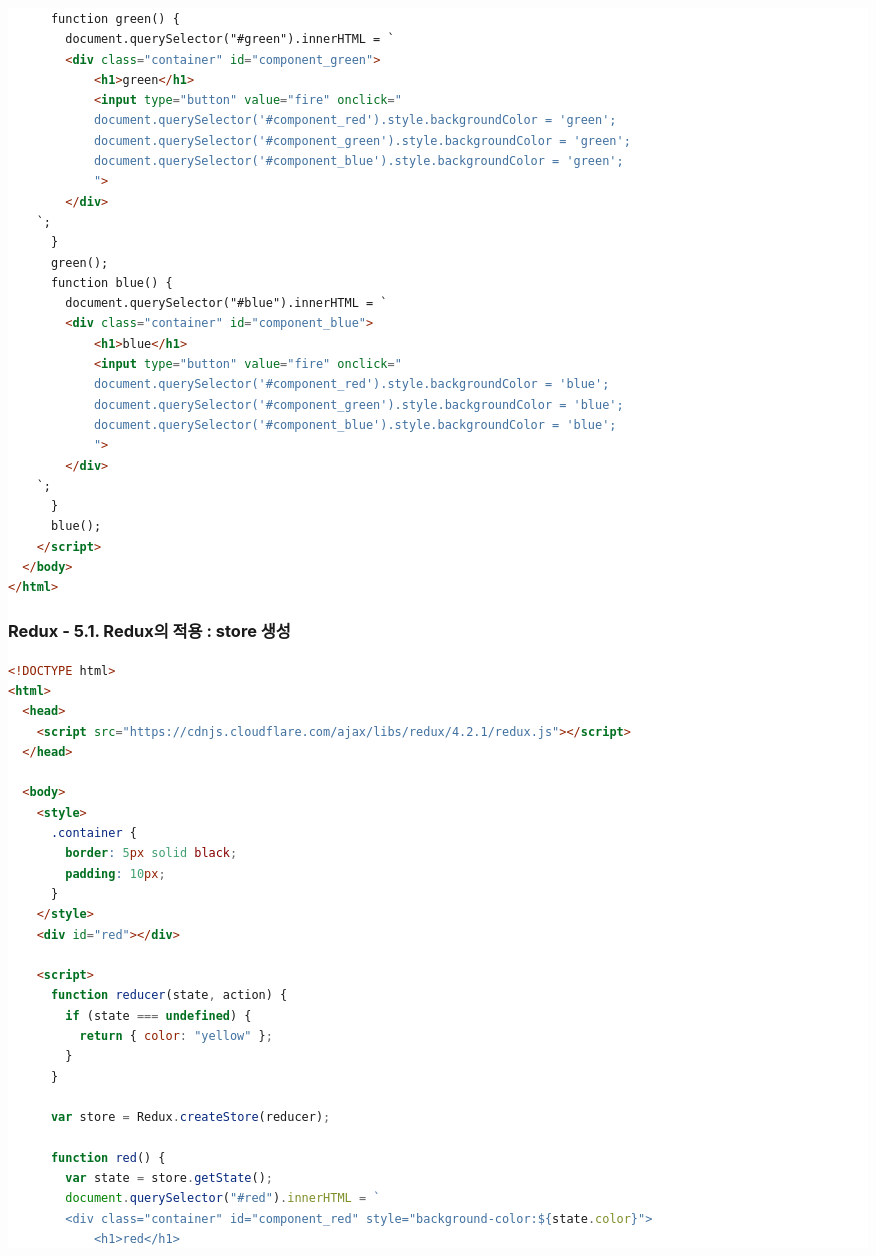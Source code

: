   ```html
        function green() {
          document.querySelector("#green").innerHTML = `
          <div class="container" id="component_green">
              <h1>green</h1>
              <input type="button" value="fire" onclick="
              document.querySelector('#component_red').style.backgroundColor = 'green';
              document.querySelector('#component_green').style.backgroundColor = 'green';
              document.querySelector('#component_blue').style.backgroundColor = 'green';
              ">
          </div>
      `;
        }
        green();
        function blue() {
          document.querySelector("#blue").innerHTML = `
          <div class="container" id="component_blue">
              <h1>blue</h1>
              <input type="button" value="fire" onclick="
              document.querySelector('#component_red').style.backgroundColor = 'blue';
              document.querySelector('#component_green').style.backgroundColor = 'blue';
              document.querySelector('#component_blue').style.backgroundColor = 'blue';
              ">
          </div>
      `;
        }
        blue();
      </script>
    </body>
  </html>
  ```

### Redux - 5.1. Redux의 적용 : store 생성

```html
<!DOCTYPE html>
<html>
  <head>
    <script src="https://cdnjs.cloudflare.com/ajax/libs/redux/4.2.1/redux.js"></script>
  </head>

  <body>
    <style>
      .container {
        border: 5px solid black;
        padding: 10px;
      }
    </style>
    <div id="red"></div>

    <script>
      function reducer(state, action) {
        if (state === undefined) {
          return { color: "yellow" };
        }
      }

      var store = Redux.createStore(reducer);

      function red() {
        var state = store.getState();
        document.querySelector("#red").innerHTML = `
        <div class="container" id="component_red" style="background-color:${state.color}">
            <h1>red</h1>
```